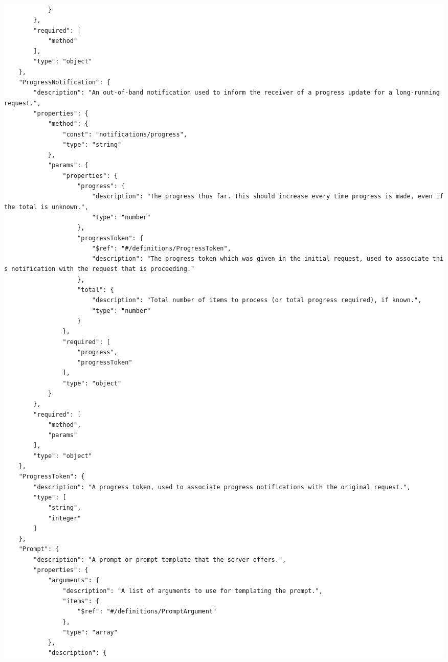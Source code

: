                 }
            },
            "required": [
                "method"
            ],
            "type": "object"
        },
        "ProgressNotification": {
            "description": "An out-of-band notification used to inform the receiver of a progress update for a long-running request.",
            "properties": {
                "method": {
                    "const": "notifications/progress",
                    "type": "string"
                },
                "params": {
                    "properties": {
                        "progress": {
                            "description": "The progress thus far. This should increase every time progress is made, even if the total is unknown.",
                            "type": "number"
                        },
                        "progressToken": {
                            "$ref": "#/definitions/ProgressToken",
                            "description": "The progress token which was given in the initial request, used to associate this notification with the request that is proceeding."
                        },
                        "total": {
                            "description": "Total number of items to process (or total progress required), if known.",
                            "type": "number"
                        }
                    },
                    "required": [
                        "progress",
                        "progressToken"
                    ],
                    "type": "object"
                }
            },
            "required": [
                "method",
                "params"
            ],
            "type": "object"
        },
        "ProgressToken": {
            "description": "A progress token, used to associate progress notifications with the original request.",
            "type": [
                "string",
                "integer"
            ]
        },
        "Prompt": {
            "description": "A prompt or prompt template that the server offers.",
            "properties": {
                "arguments": {
                    "description": "A list of arguments to use for templating the prompt.",
                    "items": {
                        "$ref": "#/definitions/PromptArgument"
                    },
                    "type": "array"
                },
                "description": {